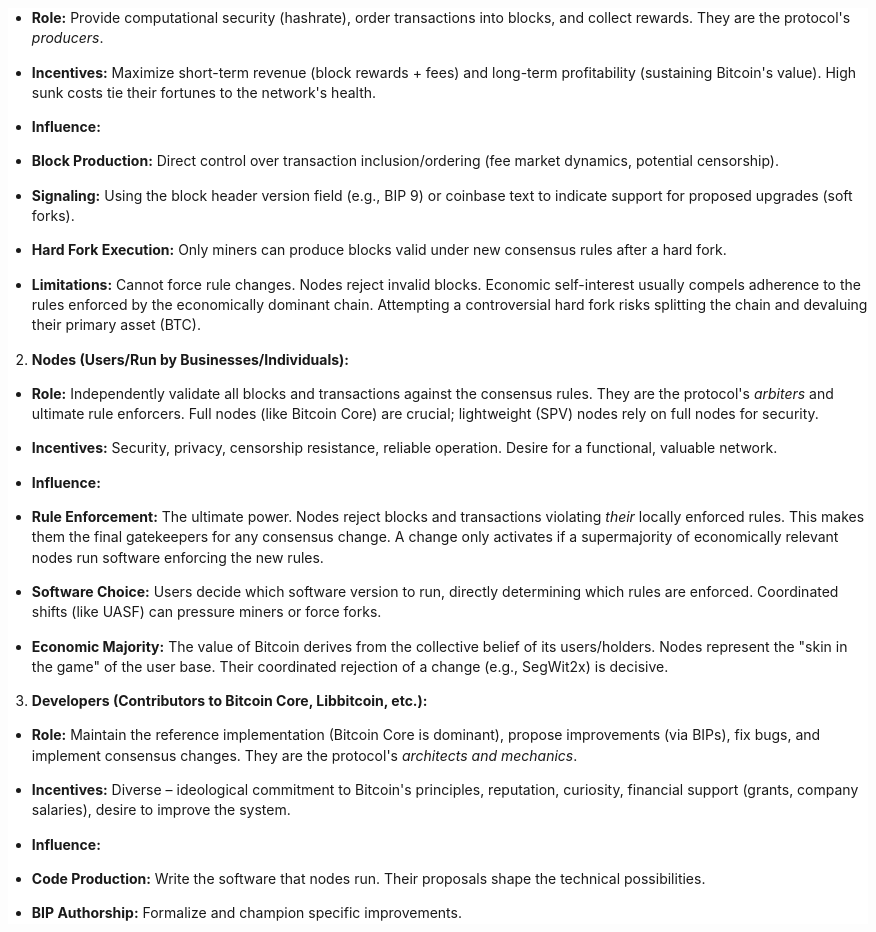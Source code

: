 *   **Role:** Provide computational security (hashrate), order transactions into blocks, and collect rewards. They are the protocol's *producers*.

*   **Incentives:** Maximize short-term revenue (block rewards + fees) and long-term profitability (sustaining Bitcoin's value). High sunk costs tie their fortunes to the network's health.

*   **Influence:**

*   **Block Production:** Direct control over transaction inclusion/ordering (fee market dynamics, potential censorship).

*   **Signaling:** Using the block header version field (e.g., BIP 9) or coinbase text to indicate support for proposed upgrades (soft forks).

*   **Hard Fork Execution:** Only miners can produce blocks valid under new consensus rules after a hard fork.

*   **Limitations:** Cannot force rule changes. Nodes reject invalid blocks. Economic self-interest usually compels adherence to the rules enforced by the economically dominant chain. Attempting a controversial hard fork risks splitting the chain and devaluing their primary asset (BTC).

2.  **Nodes (Users/Run by Businesses/Individuals):**

*   **Role:** Independently validate all blocks and transactions against the consensus rules. They are the protocol's *arbiters* and ultimate rule enforcers. Full nodes (like Bitcoin Core) are crucial; lightweight (SPV) nodes rely on full nodes for security.

*   **Incentives:** Security, privacy, censorship resistance, reliable operation. Desire for a functional, valuable network.

*   **Influence:**

*   **Rule Enforcement:** The ultimate power. Nodes reject blocks and transactions violating *their* locally enforced rules. This makes them the final gatekeepers for any consensus change. A change only activates if a supermajority of economically relevant nodes run software enforcing the new rules.

*   **Software Choice:** Users decide which software version to run, directly determining which rules are enforced. Coordinated shifts (like UASF) can pressure miners or force forks.

*   **Economic Majority:** The value of Bitcoin derives from the collective belief of its users/holders. Nodes represent the "skin in the game" of the user base. Their coordinated rejection of a change (e.g., SegWit2x) is decisive.

3.  **Developers (Contributors to Bitcoin Core, Libbitcoin, etc.):**

*   **Role:** Maintain the reference implementation (Bitcoin Core is dominant), propose improvements (via BIPs), fix bugs, and implement consensus changes. They are the protocol's *architects and mechanics*.

*   **Incentives:** Diverse – ideological commitment to Bitcoin's principles, reputation, curiosity, financial support (grants, company salaries), desire to improve the system.

*   **Influence:**

*   **Code Production:** Write the software that nodes run. Their proposals shape the technical possibilities.

*   **BIP Authorship:** Formalize and champion specific improvements.

